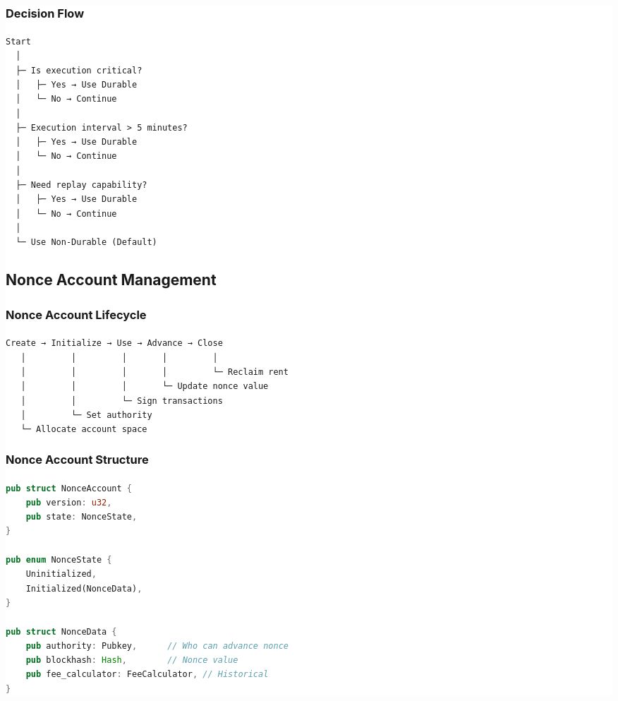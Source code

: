 ### Decision Flow

```
Start
  │
  ├─ Is execution critical?
  │   ├─ Yes → Use Durable
  │   └─ No → Continue
  │
  ├─ Execution interval > 5 minutes?
  │   ├─ Yes → Use Durable
  │   └─ No → Continue
  │
  ├─ Need replay capability?
  │   ├─ Yes → Use Durable
  │   └─ No → Continue
  │
  └─ Use Non-Durable (Default)
```

## Nonce Account Management

### Nonce Account Lifecycle

```
Create → Initialize → Use → Advance → Close
   │         │         │       │         │
   │         │         │       │         └─ Reclaim rent
   │         │         │       └─ Update nonce value
   │         │         └─ Sign transactions
   │         └─ Set authority
   └─ Allocate account space
```

### Nonce Account Structure

```rust
pub struct NonceAccount {
    pub version: u32,
    pub state: NonceState,
}

pub enum NonceState {
    Uninitialized,
    Initialized(NonceData),
}

pub struct NonceData {
    pub authority: Pubkey,      // Who can advance nonce
    pub blockhash: Hash,        // Nonce value
    pub fee_calculator: FeeCalculator, // Historical
}
```
